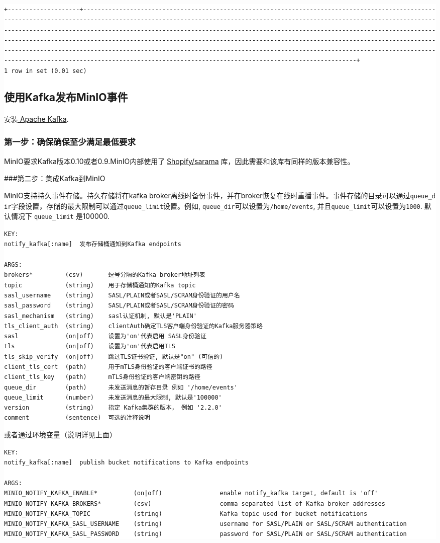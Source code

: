 ```
+--------------------+----------------------------------------------------------------------------------------------------------------------------------------------------------------------------------------------------------------------------------------------------------------------------------------------------------------------------------------------------------------------------------------------------------------------------------------------------------------------------------------------------------------------------------------------------------------------------------------------------------------------------------------------------------------------------------------------------+
1 row in set (0.01 sec)

```

<a name="apache-kafka"></a>

## 使用Kafka发布MinIO事件

安装[ Apache Kafka](http://kafka.apache.org/).

### 第一步：确保确保至少满足最低要求

MinIO要求Kafka版本0.10或者0.9.MinIO内部使用了 [Shopify/sarama](https://github.com/Shopify/sarama/) 库，因此需要和该库有同样的版本兼容性。

###第二步：集成Kafka到MinIO

MinIO支持持久事件存储。持久存储将在kafka broker离线时备份事件，并在broker恢复在线时重播事件。事件存储的目录可以通过`queue_dir`字段设置，存储的最大限制可以通过`queue_limit`设置。例如, `queue_dir`可以设置为`/home/events`, 并且`queue_limit`可以设置为`1000`. 默认情况下 `queue_limit` 是100000.

```
KEY:
notify_kafka[:name]  发布存储桶通知到Kafka endpoints

ARGS:
brokers*         (csv)       逗号分隔的Kafka broker地址列表
topic            (string)    用于存储桶通知的Kafka topic
sasl_username    (string)    SASL/PLAIN或者SASL/SCRAM身份验证的用户名
sasl_password    (string)    SASL/PLAIN或者SASL/SCRAM身份验证的密码
sasl_mechanism   (string)    sasl认证机制, 默认是'PLAIN'
tls_client_auth  (string)    clientAuth确定TLS客户端身份验证的Kafka服务器策略
sasl             (on|off)    设置为'on'代表启用 SASL身份验证
tls              (on|off)    设置为'on'代表启用TLS
tls_skip_verify  (on|off)    跳过TLS证书验证, 默认是"on" (可信的)
client_tls_cert  (path)      用于mTLS身份验证的客户端证书的路径
client_tls_key   (path)      mTLS身份验证的客户端密钥的路径
queue_dir        (path)      未发送消息的暂存目录 例如 '/home/events'
queue_limit      (number)    未发送消息的最大限制, 默认是'100000'
version          (string)    指定 Kafka集群的版本， 例如 '2.2.0'
comment          (sentence)  可选的注释说明
```
          
或者通过环境变量（说明详见上面）
```
KEY:
notify_kafka[:name]  publish bucket notifications to Kafka endpoints

ARGS:
MINIO_NOTIFY_KAFKA_ENABLE*          (on|off)                enable notify_kafka target, default is 'off'
MINIO_NOTIFY_KAFKA_BROKERS*         (csv)                   comma separated list of Kafka broker addresses
MINIO_NOTIFY_KAFKA_TOPIC            (string)                Kafka topic used for bucket notifications
MINIO_NOTIFY_KAFKA_SASL_USERNAME    (string)                username for SASL/PLAIN or SASL/SCRAM authentication
MINIO_NOTIFY_KAFKA_SASL_PASSWORD    (string)                password for SASL/PLAIN or SASL/SCRAM authentication
```